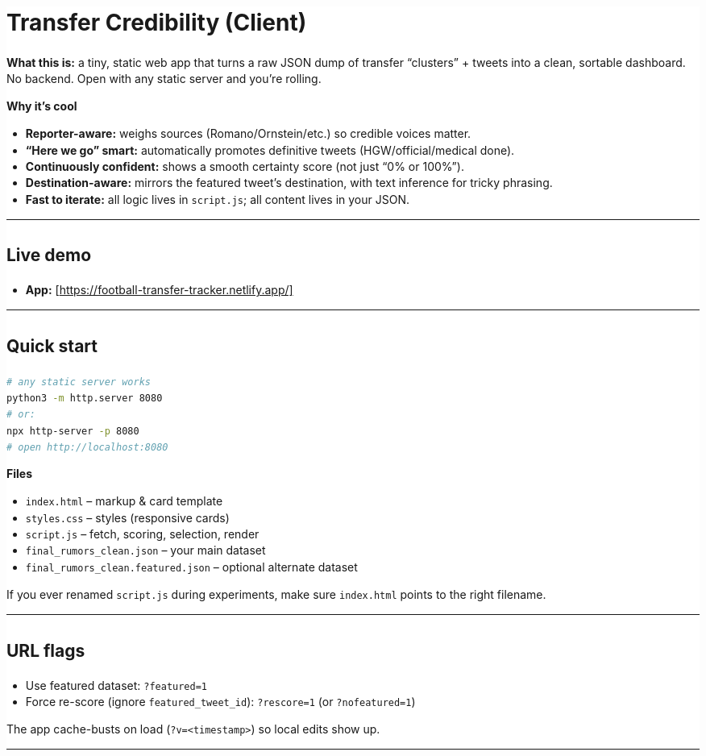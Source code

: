 # Transfer Credibility (Client)

**What this is:** a tiny, static web app that turns a raw JSON dump of transfer “clusters” + tweets into a clean, sortable dashboard. No backend. Open with any static server and you’re rolling.

**Why it’s cool**

* **Reporter-aware:** weighs sources (Romano/Ornstein/etc.) so credible voices matter.
* **“Here we go” smart:** automatically promotes definitive tweets (HGW/official/medical done).
* **Continuously confident:** shows a smooth certainty score (not just “0% or 100%”).
* **Destination-aware:** mirrors the featured tweet’s destination, with text inference for tricky phrasing.
* **Fast to iterate:** all logic lives in `script.js`; all content lives in your JSON.

---

## Live demo

* **App:** [https://football-transfer-tracker.netlify.app/]

---

## Quick start

```bash
# any static server works
python3 -m http.server 8080
# or:
npx http-server -p 8080
# open http://localhost:8080
```

**Files**

* `index.html` – markup & card template
* `styles.css` – styles (responsive cards)
* `script.js` – fetch, scoring, selection, render
* `final_rumors_clean.json` – your main dataset
* `final_rumors_clean.featured.json` – optional alternate dataset

If you ever renamed `script.js` during experiments, make sure `index.html` points to the right filename.

---

## URL flags

* Use featured dataset: `?featured=1`
* Force re-score (ignore `featured_tweet_id`): `?rescore=1` (or `?nofeatured=1`)

The app cache-busts on load (`?v=<timestamp>`) so local edits show up.

---
